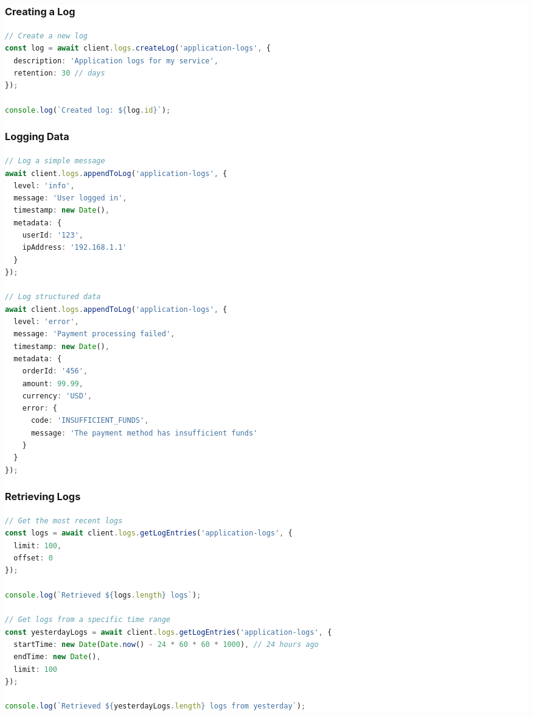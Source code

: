 ### Creating a Log

```typescript
// Create a new log
const log = await client.logs.createLog('application-logs', {
  description: 'Application logs for my service',
  retention: 30 // days
});

console.log(`Created log: ${log.id}`);
```

### Logging Data

```typescript
// Log a simple message
await client.logs.appendToLog('application-logs', {
  level: 'info',
  message: 'User logged in',
  timestamp: new Date(),
  metadata: {
    userId: '123',
    ipAddress: '192.168.1.1'
  }
});

// Log structured data
await client.logs.appendToLog('application-logs', {
  level: 'error',
  message: 'Payment processing failed',
  timestamp: new Date(),
  metadata: {
    orderId: '456',
    amount: 99.99,
    currency: 'USD',
    error: {
      code: 'INSUFFICIENT_FUNDS',
      message: 'The payment method has insufficient funds'
    }
  }
});
```

### Retrieving Logs

```typescript
// Get the most recent logs
const logs = await client.logs.getLogEntries('application-logs', {
  limit: 100,
  offset: 0
});

console.log(`Retrieved ${logs.length} logs`);

// Get logs from a specific time range
const yesterdayLogs = await client.logs.getLogEntries('application-logs', {
  startTime: new Date(Date.now() - 24 * 60 * 60 * 1000), // 24 hours ago
  endTime: new Date(),
  limit: 100
});

console.log(`Retrieved ${yesterdayLogs.length} logs from yesterday`);
```
